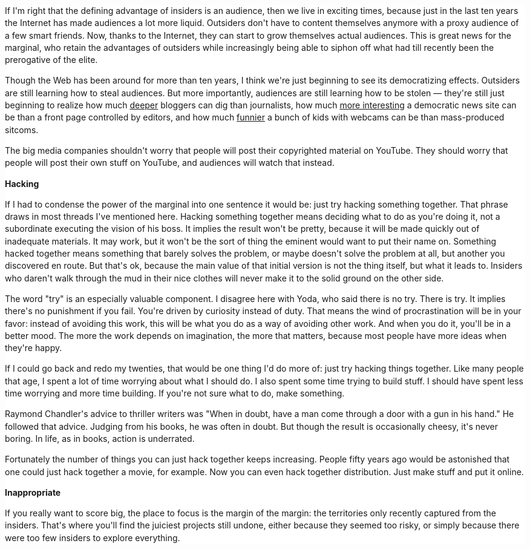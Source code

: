 If I'm right that the defining advantage of insiders is an audience, then we live in exciting times, because just in the last ten years the Internet has made audiences a lot more liquid. Outsiders don't have to content themselves anymore with a proxy audience of a few smart friends. Now, thanks to the Internet, they can start to grow themselves actual audiences. This is great news for the marginal, who retain the advantages of outsiders while increasingly being able to siphon off what had till recently been the prerogative of the elite.  
  
Though the Web has been around for more than ten years, I think we're just beginning to see its democratizing effects. Outsiders are still learning how to steal audiences. But more importantly, audiences are still learning how to be stolen — they're still just beginning to realize how much [deeper](http://journalism.nyu.edu/pubzone/weblogs/pressthink/2004/03/15/lott_case.html) bloggers can dig than journalists, how much [more interesting](http://reddit.com) a democratic news site can be than a front page controlled by editors, and how much [funnier](http://www.youtube.com/watch?v=SLbFDMplZDs) a bunch of kids with webcams can be than mass-produced sitcoms.  
  
The big media companies shouldn't worry that people will post their copyrighted material on YouTube. They should worry that people will post their own stuff on YouTube, and audiences will watch that instead.  
  
 **Hacking**  
  
If I had to condense the power of the marginal into one sentence it would be: just try hacking something together. That phrase draws in most threads I've mentioned here. Hacking something together means deciding what to do as you're doing it, not a subordinate executing the vision of his boss. It implies the result won't be pretty, because it will be made quickly out of inadequate materials. It may work, but it won't be the sort of thing the eminent would want to put their name on. Something hacked together means something that barely solves the problem, or maybe doesn't solve the problem at all, but another you discovered en route. But that's ok, because the main value of that initial version is not the thing itself, but what it leads to. Insiders who daren't walk through the mud in their nice clothes will never make it to the solid ground on the other side.  
  
The word "try" is an especially valuable component. I disagree here with Yoda, who said there is no try. There is try. It implies there's no punishment if you fail. You're driven by curiosity instead of duty. That means the wind of procrastination will be in your favor: instead of avoiding this work, this will be what you do as a way of avoiding other work. And when you do it, you'll be in a better mood. The more the work depends on imagination, the more that matters, because most people have more ideas when they're happy.  
  
If I could go back and redo my twenties, that would be one thing I'd do more of: just try hacking things together. Like many people that age, I spent a lot of time worrying about what I should do. I also spent some time trying to build stuff. I should have spent less time worrying and more time building. If you're not sure what to do, make something.  
  
Raymond Chandler's advice to thriller writers was "When in doubt, have a man come through a door with a gun in his hand." He followed that advice. Judging from his books, he was often in doubt. But though the result is occasionally cheesy, it's never boring. In life, as in books, action is underrated.  
  
Fortunately the number of things you can just hack together keeps increasing. People fifty years ago would be astonished that one could just hack together a movie, for example. Now you can even hack together distribution. Just make stuff and put it online.  
  
 **Inappropriate**  
  
If you really want to score big, the place to focus is the margin of the margin: the territories only recently captured from the insiders. That's where you'll find the juiciest projects still undone, either because they seemed too risky, or simply because there were too few insiders to explore everything.  
  